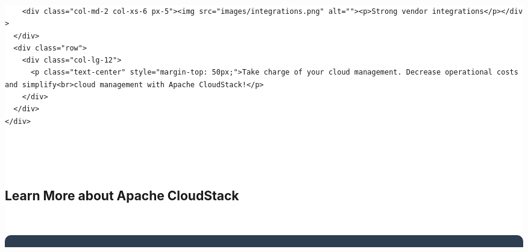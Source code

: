         <div class="col-md-2 col-xs-6 px-5"><img src="images/integrations.png" alt=""><p>Strong vendor integrations</p></div>
      </div>
      <div class="row">
        <div class="col-lg-12">
          <p class="text-center" style="margin-top: 50px;">Take charge of your cloud management. Decrease operational costs and simplify<br>cloud management with Apache CloudStack!</p>
        </div>
      </div>
    </div>
  </div>
</div>

<div class="row" style="margin: 100px 0 50px;">
  <div class="col-lg-12">
    <h2 class="text-center">Learn More about Apache CloudStack</h2>
  </div>
</div>

<div class="row" style="margin-bottom: 50px;">
  <div class="col-lg-6">
    <div class="img-holder">
      <div style="height: 20px; background-color: #2c3e50; border-radius: 10px 10px 0 0;"></div>
